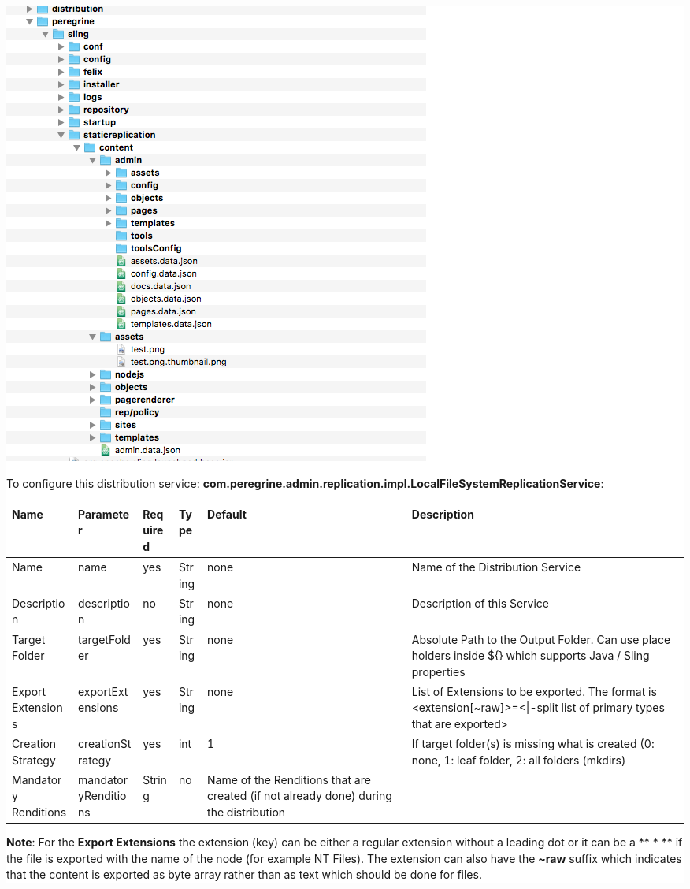 ![Deep Local FS Export File System Tree](distribution.local.file.system.result.tree.png)

To configure this distribution service: **com.peregrine.admin.replication.impl.LocalFileSystemReplicationService**:

|Name|Parameter|Required|Type|Default|Description|
|:---|:--------|:-------|:---|:------|:----------|
|Name|name|yes|String|none|Name of the Distribution Service|
|Description|description|no|String|none|Description of this Service|
|Target Folder|targetFolder|yes|String|none|Absolute Path to the Output Folder. Can use place holders inside ${} which supports Java / Sling properties|
|Export Extensions|exportExtensions|yes|String|none|List of Extensions to be exported. The format is &lt;extension[~raw]>=&lt;&vert;-split list of primary types that are exported>|
|Creation Strategy|creationStrategy|yes|int|1|If target folder(s) is missing what is created (0: none, 1: leaf folder, 2: all folders (mkdirs)|
|Mandatory Renditions|mandatoryRenditions|String|no|Name of the Renditions that are created (if not already done) during the distribution|

**Note**: For the **Export Extensions** the extension (key) can be either a regular extension without a leading dot
or it can be a ** * ** if the file is exported with the name of the node (for example NT Files). The extension can also
have the **~raw** suffix which indicates that the content is exported as byte array rather than as text which should
be done for files.
